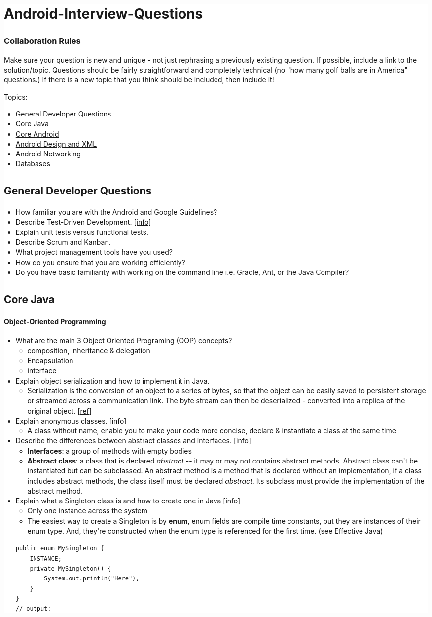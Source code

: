 Android-Interview-Questions
===========================
### Collaboration Rules
<p>Make sure your question is new and unique - not just rephrasing a previously existing question. If possible, include a link to the solution/topic. Questions should be fairly straightforward and completely technical (no "how many golf balls are in America" questions.) If there is a new topic that you think should be included, then include it!</p>

Topics:
* <a href="#general-developer-questions">General Developer Questions</a>
* <a href="#core-java">Core Java</a>
* <a href="#core-android">Core Android</a>
* <a href="#android-design-and-xml">Android Design and XML</a>
* <a href="#android-networking">Android Networking</a>
* <a href="#databases">Databases</a>

## General Developer Questions
* How familiar you are with the Android and Google Guidelines?
* Describe Test-Driven Development. [[info]](http://en.wikipedia.org/wiki/Test-driven_development)
* Explain unit tests versus functional tests.
* Describe Scrum and Kanban.
* What project management tools have you used?
* How do you ensure that you are working efficiently?
* Do you have basic familiarity with working on the command line i.e. Gradle, Ant, or the Java Compiler?

## Core Java
#### Object-Oriented Programming
* What are the main 3 Object Oriented Programing (OOP) concepts?
  - composition, inheritance & delegation
  - Encapsulation
  - interface
* Explain object serialization and how to implement it in Java.
  - Serialization is the conversion of an object to a series of bytes, so that the object can be easily saved to persistent storage or streamed across a communication link. The byte stream can then be deserialized - converted into a replica of the original object. [[ref]](https://stackoverflow.com/a/447920)
* Explain anonymous classes. [[info]](http://docs.oracle.com/javase/tutorial/java/javaOO/anonymousclasses.html)
  - A class without name, enable you to make your code more concise, declare & instantiate a class at the same time
* Describe the differences between abstract classes and interfaces. [[info]](http://www.javaworld.com/article/2077421/learn-java/abstract-classes-vs-interfaces.html)
  - **Interfaces**: a group of methods with empty bodies
  - **Abstract class**: a class that is declared *abstract* -- it may or may not contains abstract methods. Abstract class can't be instantiated but can be subclassed. An abstract method is a method that is declared without an implementation, if a class includes abstract methods, the class itself must be declared *abstract*. Its subclass must provide the implementation of the abstract method.
* Explain what a Singleton class is and how to create one in Java [[info]](http://www.javaworld.com/article/2073352/core-java/simply-singleton.html)
  - Only one instance across the system
  - The easiest way to create a Singleton is by **enum**, enum fields are compile time constants, but they are instances of their enum type. And, they're constructed when the enum type is referenced for the first time. (see Effective Java)
  ```
  public enum MySingleton {
      INSTANCE;
      private MySingleton() {
          System.out.println("Here");
      }
  }
  // output:
  ```